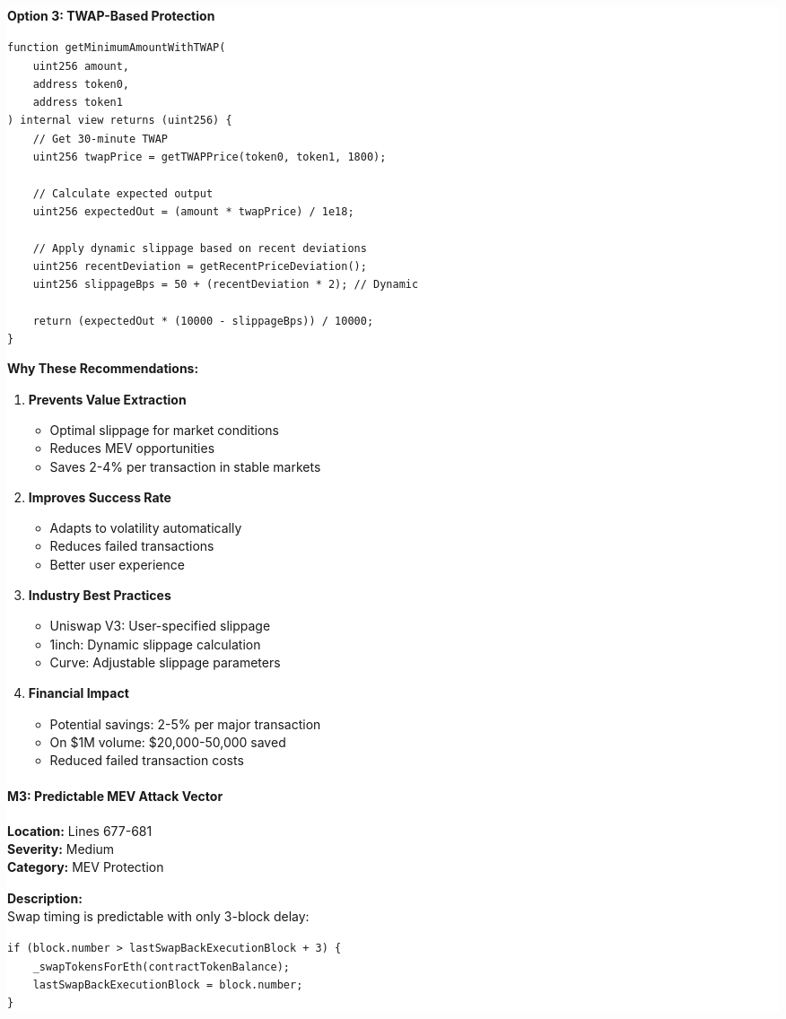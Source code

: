 **Option 3: TWAP-Based Protection**
```solidity
function getMinimumAmountWithTWAP(
    uint256 amount,
    address token0,
    address token1
) internal view returns (uint256) {
    // Get 30-minute TWAP
    uint256 twapPrice = getTWAPPrice(token0, token1, 1800);
    
    // Calculate expected output
    uint256 expectedOut = (amount * twapPrice) / 1e18;
    
    // Apply dynamic slippage based on recent deviations
    uint256 recentDeviation = getRecentPriceDeviation();
    uint256 slippageBps = 50 + (recentDeviation * 2); // Dynamic
    
    return (expectedOut * (10000 - slippageBps)) / 10000;
}
```

**Why These Recommendations:**

1. **Prevents Value Extraction**
   - Optimal slippage for market conditions
   - Reduces MEV opportunities
   - Saves 2-4% per transaction in stable markets

2. **Improves Success Rate**
   - Adapts to volatility automatically
   - Reduces failed transactions
   - Better user experience

3. **Industry Best Practices**
   - Uniswap V3: User-specified slippage
   - 1inch: Dynamic slippage calculation
   - Curve: Adjustable slippage parameters

4. **Financial Impact**
   - Potential savings: 2-5% per major transaction
   - On $1M volume: $20,000-50,000 saved
   - Reduced failed transaction costs

#### M3: Predictable MEV Attack Vector
**Location:** Lines 677-681  
**Severity:** Medium  
**Category:** MEV Protection

**Description:**  
Swap timing is predictable with only 3-block delay:
```solidity
if (block.number > lastSwapBackExecutionBlock + 3) {
    _swapTokensForEth(contractTokenBalance);
    lastSwapBackExecutionBlock = block.number;
}
```

